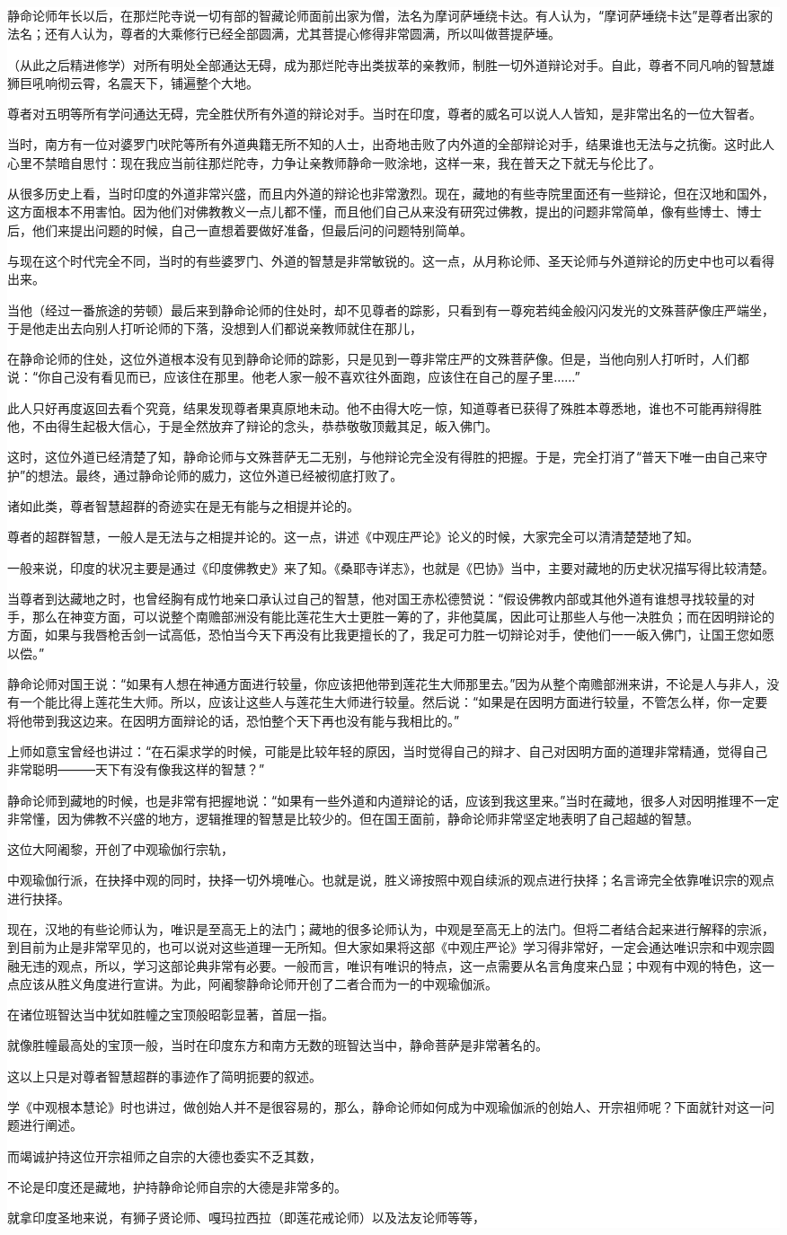 静命论师年长以后，在那烂陀寺说一切有部的智藏论师面前出家为僧，法名为摩诃萨埵绕卡达。有人认为，“摩诃萨埵绕卡达”是尊者出家的法名；还有人认为，尊者的大乘修行已经全部圆满，尤其菩提心修得非常圆满，所以叫做菩提萨埵。

（从此之后精进修学）对所有明处全部通达无碍，成为那烂陀寺出类拔萃的亲教师，制胜一切外道辩论对手。自此，尊者不同凡响的智慧雄狮巨吼响彻云霄，名震天下，铺遍整个大地。

尊者对五明等所有学问通达无碍，完全胜伏所有外道的辩论对手。当时在印度，尊者的威名可以说人人皆知，是非常出名的一位大智者。

当时，南方有一位对婆罗门吠陀等所有外道典籍无所不知的人士，出奇地击败了内外道的全部辩论对手，结果谁也无法与之抗衡。这时此人心里不禁暗自思忖：现在我应当前往那烂陀寺，力争让亲教师静命一败涂地，这样一来，我在普天之下就无与伦比了。

从很多历史上看，当时印度的外道非常兴盛，而且内外道的辩论也非常激烈。现在，藏地的有些寺院里面还有一些辩论，但在汉地和国外，这方面根本不用害怕。因为他们对佛教教义一点儿都不懂，而且他们自己从来没有研究过佛教，提出的问题非常简单，像有些博士、博士后，他们来提出问题的时候，自己一直想着要做好准备，但最后问的问题特别简单。

与现在这个时代完全不同，当时的有些婆罗门、外道的智慧是非常敏锐的。这一点，从月称论师、圣天论师与外道辩论的历史中也可以看得出来。

当他（经过一番旅途的劳顿）最后来到静命论师的住处时，却不见尊者的踪影，只看到有一尊宛若纯金般闪闪发光的文殊菩萨像庄严端坐，于是他走出去向别人打听论师的下落，没想到人们都说亲教师就住在那儿，

在静命论师的住处，这位外道根本没有见到静命论师的踪影，只是见到一尊非常庄严的文殊菩萨像。但是，当他向别人打听时，人们都说：“你自己没有看见而已，应该住在那里。他老人家一般不喜欢往外面跑，应该住在自己的屋子里……”

此人只好再度返回去看个究竟，结果发现尊者果真原地未动。他不由得大吃一惊，知道尊者已获得了殊胜本尊悉地，谁也不可能再辩得胜他，不由得生起极大信心，于是全然放弃了辩论的念头，恭恭敬敬顶戴其足，皈入佛门。

这时，这位外道已经清楚了知，静命论师与文殊菩萨无二无别，与他辩论完全没有得胜的把握。于是，完全打消了“普天下唯一由自己来守护”的想法。最终，通过静命论师的威力，这位外道已经被彻底打败了。

诸如此类，尊者智慧超群的奇迹实在是无有能与之相提并论的。

尊者的超群智慧，一般人是无法与之相提并论的。这一点，讲述《中观庄严论》论义的时候，大家完全可以清清楚楚地了知。

一般来说，印度的状况主要是通过《印度佛教史》来了知。《桑耶寺详志》，也就是《巴协》当中，主要对藏地的历史状况描写得比较清楚。

当尊者到达藏地之时，也曾经胸有成竹地亲口承认过自己的智慧，他对国王赤松德赞说：“假设佛教内部或其他外道有谁想寻找较量的对手，那么在神变方面，可以说整个南赡部洲没有能比莲花生大士更胜一筹的了，非他莫属，因此可让那些人与他一决胜负；而在因明辩论的方面，如果与我唇枪舌剑一试高低，恐怕当今天下再没有比我更擅长的了，我足可力胜一切辩论对手，使他们一一皈入佛门，让国王您如愿以偿。”

静命论师对国王说：“如果有人想在神通方面进行较量，你应该把他带到莲花生大师那里去。”因为从整个南赡部洲来讲，不论是人与非人，没有一个能比得上莲花生大师。所以，应该让这些人与莲花生大师进行较量。然后说：“如果是在因明方面进行较量，不管怎么样，你一定要将他带到我这边来。在因明方面辩论的话，恐怕整个天下再也没有能与我相比的。”

上师如意宝曾经也讲过：“在石渠求学的时候，可能是比较年轻的原因，当时觉得自己的辩才、自己对因明方面的道理非常精通，觉得自己非常聪明———天下有没有像我这样的智慧？”

静命论师到藏地的时候，也是非常有把握地说：“如果有一些外道和内道辩论的话，应该到我这里来。”当时在藏地，很多人对因明推理不一定非常懂，因为佛教不兴盛的地方，逻辑推理的智慧是比较少的。但在国王面前，静命论师非常坚定地表明了自己超越的智慧。

这位大阿阇黎，开创了中观瑜伽行宗轨，

中观瑜伽行派，在抉择中观的同时，抉择一切外境唯心。也就是说，胜义谛按照中观自续派的观点进行抉择；名言谛完全依靠唯识宗的观点进行抉择。

现在，汉地的有些论师认为，唯识是至高无上的法门；藏地的很多论师认为，中观是至高无上的法门。但将二者结合起来进行解释的宗派，到目前为止是非常罕见的，也可以说对这些道理一无所知。但大家如果将这部《中观庄严论》学习得非常好，一定会通达唯识宗和中观宗圆融无违的观点，所以，学习这部论典非常有必要。一般而言，唯识有唯识的特点，这一点需要从名言角度来凸显；中观有中观的特色，这一点应该从胜义角度进行宣讲。为此，阿阇黎静命论师开创了二者合而为一的中观瑜伽派。

在诸位班智达当中犹如胜幢之宝顶般昭彰显著，首屈一指。

就像胜幢最高处的宝顶一般，当时在印度东方和南方无数的班智达当中，静命菩萨是非常著名的。

这以上只是对尊者智慧超群的事迹作了简明扼要的叙述。

学《中观根本慧论》时也讲过，做创始人并不是很容易的，那么，静命论师如何成为中观瑜伽派的创始人、开宗祖师呢？下面就针对这一问题进行阐述。

而竭诚护持这位开宗祖师之自宗的大德也委实不乏其数，

不论是印度还是藏地，护持静命论师自宗的大德是非常多的。

就拿印度圣地来说，有狮子贤论师、嘎玛拉西拉（即莲花戒论师）以及法友论师等等，
